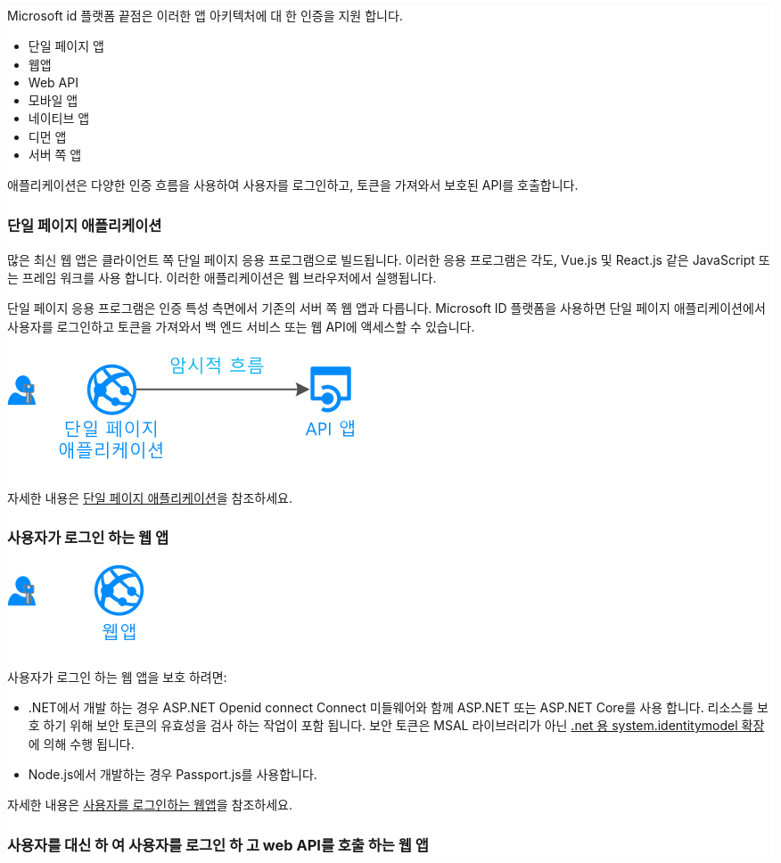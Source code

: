 Microsoft id 플랫폼 끝점은 이러한 앱 아키텍처에 대 한 인증을 지원 합니다.

- 단일 페이지 앱
- 웹앱
- Web API
- 모바일 앱
- 네이티브 앱
- 디먼 앱
- 서버 쪽 앱

애플리케이션은 다양한 인증 흐름을 사용하여 사용자를 로그인하고, 토큰을 가져와서 보호된 API를 호출합니다.

### <a name="single-page-application"></a>단일 페이지 애플리케이션

많은 최신 웹 앱은 클라이언트 쪽 단일 페이지 응용 프로그램으로 빌드됩니다. 이러한 응용 프로그램은 각도, Vue.js 및 React.js 같은 JavaScript 또는 프레임 워크를 사용 합니다. 이러한 애플리케이션은 웹 브라우저에서 실행됩니다.

단일 페이지 응용 프로그램은 인증 특성 측면에서 기존의 서버 쪽 웹 앱과 다릅니다. Microsoft ID 플랫폼을 사용하면 단일 페이지 애플리케이션에서 사용자를 로그인하고 토큰을 가져와서 백 엔드 서비스 또는 웹 API에 액세스할 수 있습니다.

![단일 페이지 애플리케이션](media/scenarios/spa-app.svg)

자세한 내용은 [단일 페이지 애플리케이션](scenario-spa-overview.md)을 참조하세요.

### <a name="web-app-that-signs-in-a-user"></a>사용자가 로그인 하는 웹 앱

![사용자를 로그인하는 웹앱](media/scenarios/scenario-webapp-signs-in-users.svg)

사용자가 로그인 하는 웹 앱을 보호 하려면:

- .NET에서 개발 하는 경우 ASP.NET Openid connect Connect 미들웨어와 함께 ASP.NET 또는 ASP.NET Core를 사용 합니다. 리소스를 보호 하기 위해 보안 토큰의 유효성을 검사 하는 작업이 포함 됩니다. 보안 토큰은 MSAL 라이브러리가 아닌 [.net 용 system.identitymodel 확장](https://github.com/AzureAD/azure-activedirectory-identitymodel-extensions-for-dotnet/wiki) 에 의해 수행 됩니다.

- Node.js에서 개발하는 경우 Passport.js를 사용합니다.

자세한 내용은 [사용자를 로그인하는 웹앱](scenario-web-app-sign-user-overview.md)을 참조하세요.

### <a name="web-app-that-signs-in-a-user-and-calls-a-web-api-on-behalf-of-the-user"></a>사용자를 대신 하 여 사용자를 로그인 하 고 web API를 호출 하는 웹 앱
